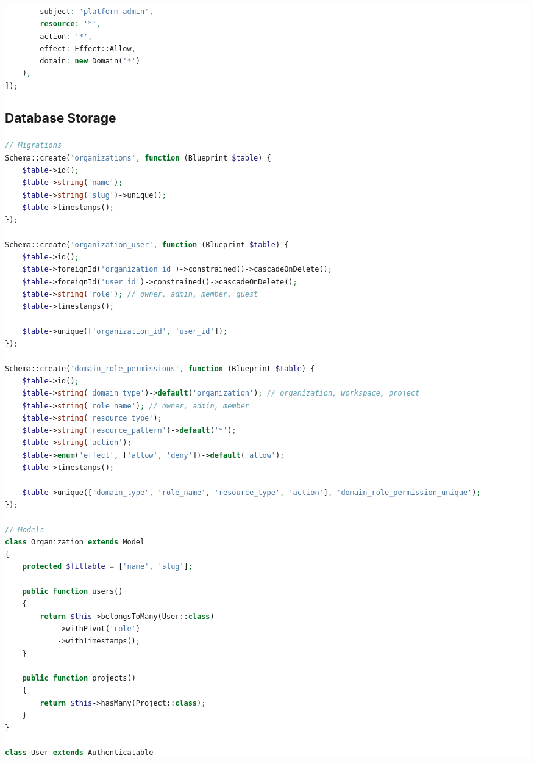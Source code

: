 ```php
        subject: 'platform-admin',
        resource: '*',
        action: '*',
        effect: Effect::Allow,
        domain: new Domain('*')
    ),
]);
```

## Database Storage

```php
// Migrations
Schema::create('organizations', function (Blueprint $table) {
    $table->id();
    $table->string('name');
    $table->string('slug')->unique();
    $table->timestamps();
});

Schema::create('organization_user', function (Blueprint $table) {
    $table->id();
    $table->foreignId('organization_id')->constrained()->cascadeOnDelete();
    $table->foreignId('user_id')->constrained()->cascadeOnDelete();
    $table->string('role'); // owner, admin, member, guest
    $table->timestamps();

    $table->unique(['organization_id', 'user_id']);
});

Schema::create('domain_role_permissions', function (Blueprint $table) {
    $table->id();
    $table->string('domain_type')->default('organization'); // organization, workspace, project
    $table->string('role_name'); // owner, admin, member
    $table->string('resource_type');
    $table->string('resource_pattern')->default('*');
    $table->string('action');
    $table->enum('effect', ['allow', 'deny'])->default('allow');
    $table->timestamps();

    $table->unique(['domain_type', 'role_name', 'resource_type', 'action'], 'domain_role_permission_unique');
});

// Models
class Organization extends Model
{
    protected $fillable = ['name', 'slug'];

    public function users()
    {
        return $this->belongsToMany(User::class)
            ->withPivot('role')
            ->withTimestamps();
    }

    public function projects()
    {
        return $this->hasMany(Project::class);
    }
}

class User extends Authenticatable
```